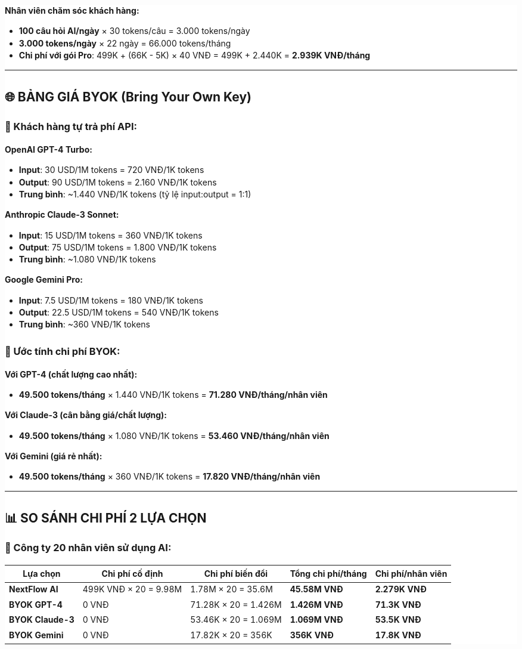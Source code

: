 **Nhân viên chăm sóc khách hàng:**
- **100 câu hỏi AI/ngày** × 30 tokens/câu = 3.000 tokens/ngày  
- **3.000 tokens/ngày** × 22 ngày = 66.000 tokens/tháng
- **Chi phí với gói Pro**: 499K + (66K - 5K) × 40 VNĐ = 499K + 2.440K = **2.939K VNĐ/tháng**

---

## 🌐 **BẢNG GIÁ BYOK (Bring Your Own Key)**

### **🔑 Khách hàng tự trả phí API:**

**OpenAI GPT-4 Turbo:**
- **Input**: 30 USD/1M tokens = 720 VNĐ/1K tokens
- **Output**: 90 USD/1M tokens = 2.160 VNĐ/1K tokens
- **Trung bình**: ~1.440 VNĐ/1K tokens (tỷ lệ input:output = 1:1)

**Anthropic Claude-3 Sonnet:**
- **Input**: 15 USD/1M tokens = 360 VNĐ/1K tokens
- **Output**: 75 USD/1M tokens = 1.800 VNĐ/1K tokens  
- **Trung bình**: ~1.080 VNĐ/1K tokens

**Google Gemini Pro:**
- **Input**: 7.5 USD/1M tokens = 180 VNĐ/1K tokens
- **Output**: 22.5 USD/1M tokens = 540 VNĐ/1K tokens
- **Trung bình**: ~360 VNĐ/1K tokens

### **💸 Ước tính chi phí BYOK:**

**Với GPT-4 (chất lượng cao nhất):**
- **49.500 tokens/tháng** × 1.440 VNĐ/1K tokens = **71.280 VNĐ/tháng/nhân viên**

**Với Claude-3 (cân bằng giá/chất lượng):**
- **49.500 tokens/tháng** × 1.080 VNĐ/1K tokens = **53.460 VNĐ/tháng/nhân viên**

**Với Gemini (giá rẻ nhất):**
- **49.500 tokens/tháng** × 360 VNĐ/1K tokens = **17.820 VNĐ/tháng/nhân viên**

---

## 📊 **SO SÁNH CHI PHÍ 2 LỰA CHỌN**

### **🏢 Công ty 20 nhân viên sử dụng AI:**

| Lựa chọn | Chi phí cố định | Chi phí biến đổi | Tổng chi phí/tháng | Chi phí/nhân viên |
|----------|-----------------|------------------|-------------------|-------------------|
| **NextFlow AI** | 499K VNĐ × 20 = 9.98M | 1.78M × 20 = 35.6M | **45.58M VNĐ** | **2.279K VNĐ** |
| **BYOK GPT-4** | 0 VNĐ | 71.28K × 20 = 1.426M | **1.426M VNĐ** | **71.3K VNĐ** |
| **BYOK Claude-3** | 0 VNĐ | 53.46K × 20 = 1.069M | **1.069M VNĐ** | **53.5K VNĐ** |
| **BYOK Gemini** | 0 VNĐ | 17.82K × 20 = 356K | **356K VNĐ** | **17.8K VNĐ** |
